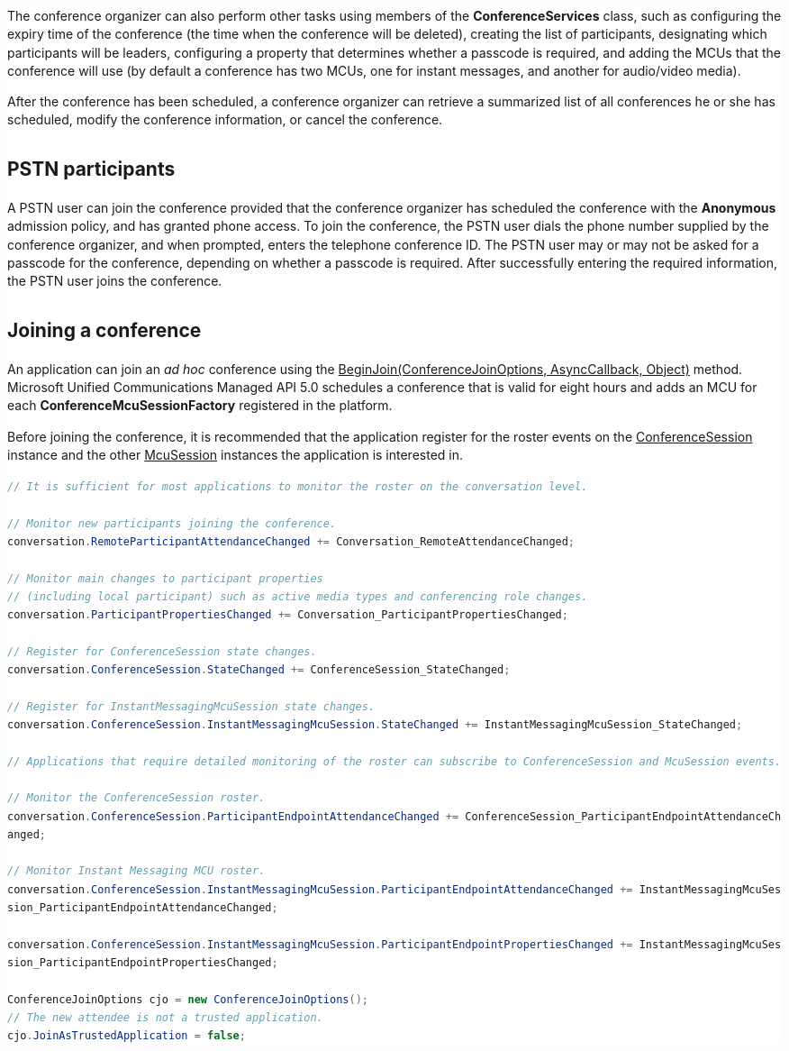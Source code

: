 The conference organizer can also perform other tasks using members of the **ConferenceServices** class, such as configuring the expiry time of the conference (the time when the conference will be deleted), creating the list of participants, designating which participants will be leaders, configuring a property that determines whether a passcode is required, and adding the MCUs that the conference will use (by default a conference has two MCUs, one for instant messages, and another for audio/video media).

After the conference has been scheduled, a conference organizer can retrieve a summarized list of all conferences he or she has scheduled, modify the conference information, or cancel the conference.

## PSTN participants

A PSTN user can join the conference provided that the conference organizer has scheduled the conference with the **Anonymous** admission policy, and has granted phone access. To join the conference, the PSTN user dials the phone number supplied by the conference organizer, and when prompted, enters the telephone conference ID. The PSTN user may or may not be asked for a passcode for the conference, depending on whether a passcode is required. After successfully entering the required information, the PSTN user joins the conference.

## Joining a conference

An application can join an *ad hoc* conference using the [BeginJoin(ConferenceJoinOptions, AsyncCallback, Object)](https://msdn.microsoft.com/library/hh348502\(v=office.16\)) method. Microsoft Unified Communications Managed API 5.0 schedules a conference that is valid for eight hours and adds an MCU for each **ConferenceMcuSessionFactory** registered in the platform.

Before joining the conference, it is recommended that the application register for the roster events on the [ConferenceSession](https://msdn.microsoft.com/library/hh349315\(v=office.16\)) instance and the other [McuSession](https://msdn.microsoft.com/library/hh384975\(v=office.16\)) instances the application is interested in.

```csharp
// It is sufficient for most applications to monitor the roster on the conversation level.

// Monitor new participants joining the conference.
conversation.RemoteParticipantAttendanceChanged += Conversation_RemoteAttendanceChanged;

// Monitor main changes to participant properties
// (including local participant) such as active media types and conferencing role changes.
conversation.ParticipantPropertiesChanged += Conversation_ParticipantPropertiesChanged;

// Register for ConferenceSession state changes.
conversation.ConferenceSession.StateChanged += ConferenceSession_StateChanged;

// Register for InstantMessagingMcuSession state changes.
conversation.ConferenceSession.InstantMessagingMcuSession.StateChanged += InstantMessagingMcuSession_StateChanged;

// Applications that require detailed monitoring of the roster can subscribe to ConferenceSession and McuSession events.

// Monitor the ConferenceSession roster.
conversation.ConferenceSession.ParticipantEndpointAttendanceChanged += ConferenceSession_ParticipantEndpointAttendanceChanged;

// Monitor Instant Messaging MCU roster.
conversation.ConferenceSession.InstantMessagingMcuSession.ParticipantEndpointAttendanceChanged += InstantMessagingMcuSession_ParticipantEndpointAttendanceChanged;

conversation.ConferenceSession.InstantMessagingMcuSession.ParticipantEndpointPropertiesChanged += InstantMessagingMcuSession_ParticipantEndpointPropertiesChanged;

ConferenceJoinOptions cjo = new ConferenceJoinOptions();
// The new attendee is not a trusted application.
cjo.JoinAsTrustedApplication = false;
```
